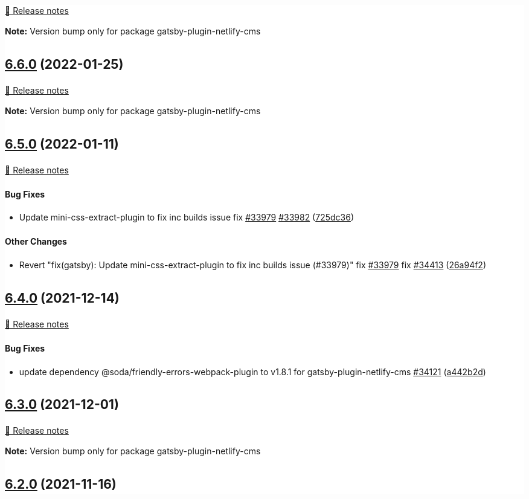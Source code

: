 [🧾 Release notes](https://www.gatsbyjs.com/docs/reference/release-notes/v4.7)

**Note:** Version bump only for package gatsby-plugin-netlify-cms

## [6.6.0](https://github.com/gatsbyjs/gatsby/commits/gatsby-plugin-netlify-cms@6.6.0/packages/gatsby-plugin-netlify-cms) (2022-01-25)

[🧾 Release notes](https://www.gatsbyjs.com/docs/reference/release-notes/v4.6)

**Note:** Version bump only for package gatsby-plugin-netlify-cms

## [6.5.0](https://github.com/gatsbyjs/gatsby/commits/gatsby-plugin-netlify-cms@6.5.0/packages/gatsby-plugin-netlify-cms) (2022-01-11)

[🧾 Release notes](https://www.gatsbyjs.com/docs/reference/release-notes/v4.5)

#### Bug Fixes

- Update mini-css-extract-plugin to fix inc builds issue fix [#33979](https://github.com/gatsbyjs/gatsby/issues/33979) [#33982](https://github.com/gatsbyjs/gatsby/issues/33982) ([725dc36](https://github.com/gatsbyjs/gatsby/commit/725dc3609a85728e3dbcbd77e740b5fed488c515))

#### Other Changes

- Revert "fix(gatsby): Update mini-css-extract-plugin to fix inc builds issue (#33979)" fix [#33979](https://github.com/gatsbyjs/gatsby/issues/33979) fix [#34413](https://github.com/gatsbyjs/gatsby/issues/34413) ([26a94f2](https://github.com/gatsbyjs/gatsby/commit/26a94f218f3a8dbd2581ddb2cf4a6788fc48eaf1))

## [6.4.0](https://github.com/gatsbyjs/gatsby/commits/gatsby-plugin-netlify-cms@6.4.0/packages/gatsby-plugin-netlify-cms) (2021-12-14)

[🧾 Release notes](https://www.gatsbyjs.com/docs/reference/release-notes/v4.4)

#### Bug Fixes

- update dependency @soda/friendly-errors-webpack-plugin to v1.8.1 for gatsby-plugin-netlify-cms [#34121](https://github.com/gatsbyjs/gatsby/issues/34121) ([a442b2d](https://github.com/gatsbyjs/gatsby/commit/a442b2d32c2fa72e1c9f84bffce2baf4c0ee7f17))

## [6.3.0](https://github.com/gatsbyjs/gatsby/commits/gatsby-plugin-netlify-cms@6.3.0/packages/gatsby-plugin-netlify-cms) (2021-12-01)

[🧾 Release notes](https://www.gatsbyjs.com/docs/reference/release-notes/v4.3)

**Note:** Version bump only for package gatsby-plugin-netlify-cms

## [6.2.0](https://github.com/gatsbyjs/gatsby/commits/gatsby-plugin-netlify-cms@6.2.0/packages/gatsby-plugin-netlify-cms) (2021-11-16)
